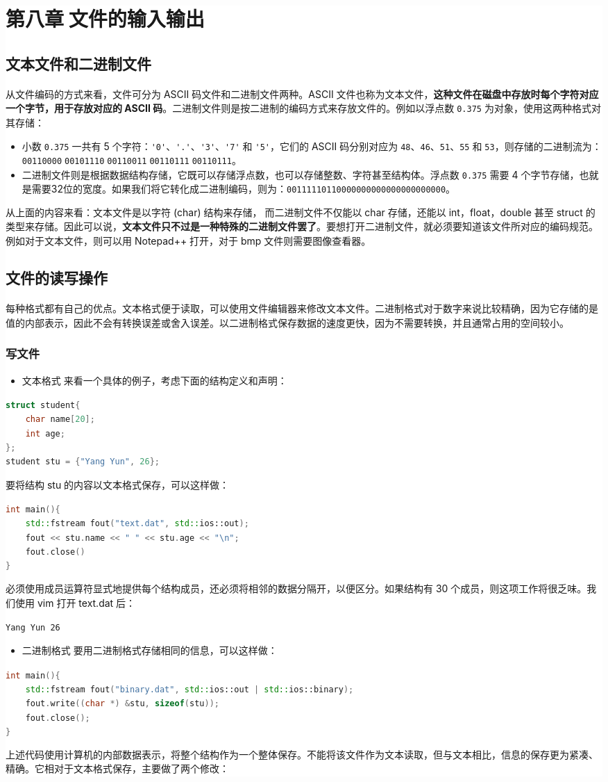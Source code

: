 第八章 文件的输入输出
===========
文本文件和二进制文件
---------------------------
从文件编码的方式来看，文件可分为 ASCII 码文件和二进制文件两种。ASCII 文件也称为文本文件，**这种文件在磁盘中存放时每个字符对应一个字节，用于存放对应的 ASCII 码**。二进制文件则是按二进制的编码方式来存放文件的。例如以浮点数 `0.375` 为对象，使用这两种格式对其存储：

- 小数 `0.375` 一共有 5 个字符：`'0'`、`'.'`、`'3'`、`'7'` 和 `'5'`，它们的 ASCII 码分别对应为 `48`、`46`、`51`、`55` 和 `53`，则存储的二进制流为：`00110000` `00101110` `00110011` `00110111` `00110111`。
- 二进制文件则是根据数据结构存储，它既可以存储浮点数，也可以存储整数、字符甚至结构体。浮点数 `0.375` 需要 4 个字节存储，也就是需要32位的宽度。如果我们将它转化成二进制编码，则为：`00111110110000000000000000000000`。

从上面的内容来看：文本文件是以字符 (char) 结构来存储， 而二进制文件不仅能以 char 存储，还能以 int，float，double 甚至 struct 的类型来存储。因此可以说，**文本文件只不过是一种特殊的二进制文件罢了**。要想打开二进制文件，就必须要知道该文件所对应的编码规范。例如对于文本文件，则可以用 Notepad++ 打开，对于 bmp 文件则需要图像查看器。


文件的读写操作
---------------------------

每种格式都有自己的优点。文本格式便于读取，可以使用文件编辑器来修改文本文件。二进制格式对于数字来说比较精确，因为它存储的是值的内部表示，因此不会有转换误差或舍入误差。以二进制格式保存数据的速度更快，因为不需要转换，并且通常占用的空间较小。

### 写文件

- 文本格式
来看一个具体的例子，考虑下面的结构定义和声明：

```cpp
struct student{
    char name[20];
    int age;
};
student stu = {"Yang Yun", 26};
```
要将结构 stu 的内容以文本格式保存，可以这样做：

```cpp
int main(){
    std::fstream fout("text.dat", std::ios::out);
    fout << stu.name << " " << stu.age << "\n";
    fout.close()
}
```
必须使用成员运算符显式地提供每个结构成员，还必须将相邻的数据分隔开，以便区分。如果结构有 30 个成员，则这项工作将很乏味。我们使用 vim 打开 text.dat 后：

```bashrc
Yang Yun 26
```

- 二进制格式
要用二进制格式存储相同的信息，可以这样做：

```cpp
int main(){
    std::fstream fout("binary.dat", std::ios::out | std::ios::binary);
    fout.write((char *) &stu, sizeof(stu));     
    fout.close();
}
```
上述代码使用计算机的内部数据表示，将整个结构作为一个整体保存。不能将该文件作为文本读取，但与文本相比，信息的保存更为紧凑、精确。它相对于文本格式保存，主要做了两个修改：
